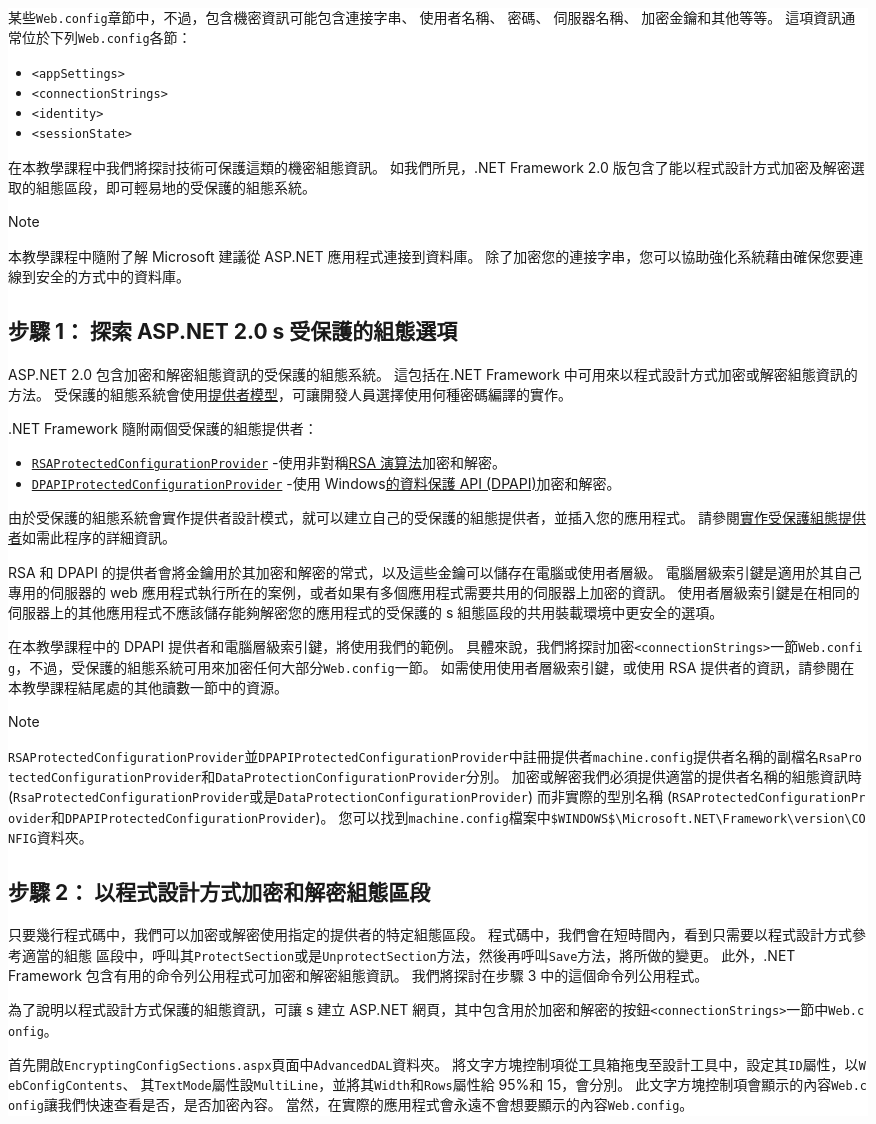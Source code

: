 某些`Web.config`章節中，不過，包含機密資訊可能包含連接字串、 使用者名稱、 密碼、 伺服器名稱、 加密金鑰和其他等等。 這項資訊通常位於下列`Web.config`各節：

- `<appSettings>`
- `<connectionStrings>`
- `<identity>`
- `<sessionState>`

在本教學課程中我們將探討技術可保護這類的機密組態資訊。 如我們所見，.NET Framework 2.0 版包含了能以程式設計方式加密及解密選取的組態區段，即可輕易地的受保護的組態系統。

> [!NOTE]
> 本教學課程中隨附了解 Microsoft 建議從 ASP.NET 應用程式連接到資料庫。 除了加密您的連接字串，您可以協助強化系統藉由確保您要連線到安全的方式中的資料庫。


## <a name="step-1-exploring-aspnet-20-s-protected-configuration-options"></a>步驟 1： 探索 ASP.NET 2.0 s 受保護的組態選項

ASP.NET 2.0 包含加密和解密組態資訊的受保護的組態系統。 這包括在.NET Framework 中可用來以程式設計方式加密或解密組態資訊的方法。 受保護的組態系統會使用[提供者模型](http://aspnet.4guysfromrolla.com/articles/101905-1.aspx)，可讓開發人員選擇使用何種密碼編譯的實作。

.NET Framework 隨附兩個受保護的組態提供者：

- [`RSAProtectedConfigurationProvider`](https://msdn.microsoft.com/library/system.configuration.rsaprotectedconfigurationprovider.aspx) -使用非對稱[RSA 演算法](http://en.wikipedia.org/wiki/Rsa)加密和解密。
- [`DPAPIProtectedConfigurationProvider`](https://msdn.microsoft.com/system.configuration.dpapiprotectedconfigurationprovider.aspx) -使用 Windows[的資料保護 API (DPAPI)](https://msdn.microsoft.com/library/ms995355.aspx)加密和解密。

由於受保護的組態系統會實作提供者設計模式，就可以建立自己的受保護的組態提供者，並插入您的應用程式。 請參閱[實作受保護組態提供者](https://msdn.microsoft.com/library/wfc2t3az(VS.80).aspx)如需此程序的詳細資訊。

RSA 和 DPAPI 的提供者會將金鑰用於其加密和解密的常式，以及這些金鑰可以儲存在電腦或使用者層級。 電腦層級索引鍵是適用於其自己專用的伺服器的 web 應用程式執行所在的案例，或者如果有多個應用程式需要共用的伺服器上加密的資訊。 使用者層級索引鍵是在相同的伺服器上的其他應用程式不應該儲存能夠解密您的應用程式的受保護的 s 組態區段的共用裝載環境中更安全的選項。

在本教學課程中的 DPAPI 提供者和電腦層級索引鍵，將使用我們的範例。 具體來說，我們將探討加密`<connectionStrings>`一節`Web.config`，不過，受保護的組態系統可用來加密任何大部分`Web.config`一節。 如需使用使用者層級索引鍵，或使用 RSA 提供者的資訊，請參閱在本教學課程結尾處的其他讀數一節中的資源。

> [!NOTE]
> `RSAProtectedConfigurationProvider`並`DPAPIProtectedConfigurationProvider`中註冊提供者`machine.config`提供者名稱的副檔名`RsaProtectedConfigurationProvider`和`DataProtectionConfigurationProvider`分別。 加密或解密我們必須提供適當的提供者名稱的組態資訊時 (`RsaProtectedConfigurationProvider`或是`DataProtectionConfigurationProvider`) 而非實際的型別名稱 (`RSAProtectedConfigurationProvider`和`DPAPIProtectedConfigurationProvider`)。 您可以找到`machine.config`檔案中`$WINDOWS$\Microsoft.NET\Framework\version\CONFIG`資料夾。


## <a name="step-2-programmatically-encrypting-and-decrypting-configuration-sections"></a>步驟 2： 以程式設計方式加密和解密組態區段

只要幾行程式碼中，我們可以加密或解密使用指定的提供者的特定組態區段。 程式碼中，我們會在短時間內，看到只需要以程式設計方式參考適當的組態 區段中，呼叫其`ProtectSection`或是`UnprotectSection`方法，然後再呼叫`Save`方法，將所做的變更。 此外，.NET Framework 包含有用的命令列公用程式可加密和解密組態資訊。 我們將探討在步驟 3 中的這個命令列公用程式。

為了說明以程式設計方式保護的組態資訊，可讓 s 建立 ASP.NET 網頁，其中包含用於加密和解密的按鈕`<connectionStrings>`一節中`Web.config`。

首先開啟`EncryptingConfigSections.aspx`頁面中`AdvancedDAL`資料夾。 將文字方塊控制項從工具箱拖曳至設計工具中，設定其`ID`屬性，以`WebConfigContents`、 其`TextMode`屬性設`MultiLine`，並將其`Width`和`Rows`屬性給 95%和 15，會分別。 此文字方塊控制項會顯示的內容`Web.config`讓我們快速查看是否，是否加密內容。 當然，在實際的應用程式會永遠不會想要顯示的內容`Web.config`。
